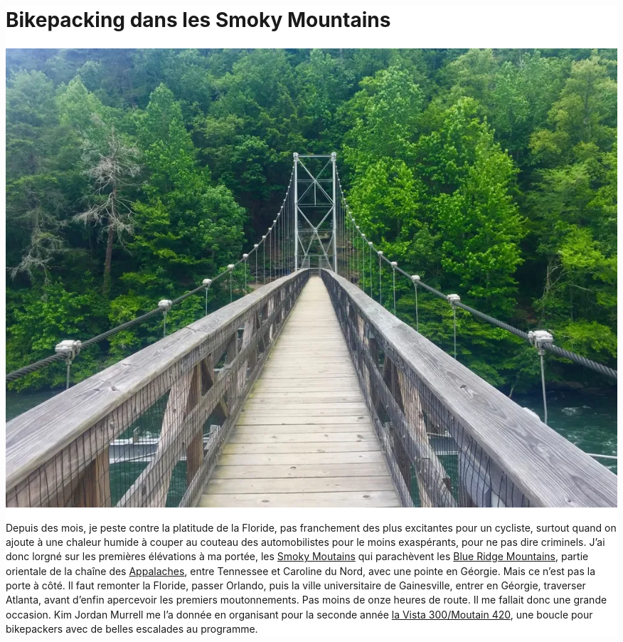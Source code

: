 # Bikepacking dans les Smoky Mountains

![The bridge](_i/IMG_5032.webp)

Depuis des mois, je peste contre la platitude de la Floride, pas franchement des plus excitantes pour un cycliste, surtout quand on ajoute à une chaleur humide à couper au couteau des automobilistes pour le moins exaspérants, pour ne pas dire criminels. J’ai donc lorgné sur les premières élévations à ma portée, les [Smoky Moutains](https://en.wikipedia.org/wiki/Great_Smoky_Mountains) qui parachèvent les [Blue Ridge Mountains](https://en.wikipedia.org/wiki/Blue_Ridge_Mountains), partie orientale de la chaîne des [Appalaches](https://en.wikipedia.org/wiki/Appalachian_Mountains), entre Tennessee et Caroline du Nord, avec une pointe en Géorgie. Mais ce n’est pas la porte à côté. Il faut remonter la Floride, passer Orlando, puis la ville universitaire de Gainesville, entrer en Géorgie, traverser Atlanta, avant d’enfin apercevoir les premiers moutonnements. Pas moins de onze heures de route. Il me fallait donc une grande occasion. Kim Jordan Murrell me l’a donnée en organisant pour la seconde année [la Vista 300/Moutain 420](https://www.chilhoweeoutdoors.com/), une boucle pour bikepackers avec de belles escalades au programme.